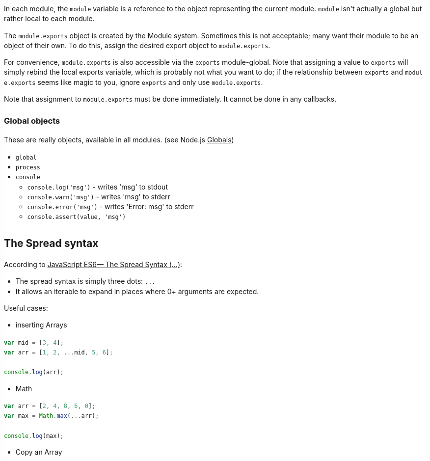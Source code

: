 In each module, the `module` variable is a reference to the object representing the current module. `module` isn't actually a global but rather local to each module.

The `module.exports` object is created by the Module system. Sometimes this is not acceptable; many want their module to be an object of their own. To do this, assign the desired export object to `module.exports`. 

For convenience, `module.exports` is also accessible via the `exports` module-global. Note that assigning a value to `exports` will simply rebind the local exports variable, which is probably not what you want to do; if the relationship between `exports` and `module.exports` seems like magic to you, ignore `exports` and only use `module.exports`.

Note that assignment to `module.exports` must be done immediately. It cannot be done in any callbacks.

### Global objects

These are really objects, available in all modules. (see Node.js [Globals](https://nodejs.org/api/globals.html))

- `global`
- `process`
- `console`
  - `console.log('msg')` - writes 'msg' to stdout
  - `console.warn('msg')` - writes 'msg' to stderr
  - `console.error('msg')` - writes 'Error: msg' to stderr
  - `console.assert(value, 'msg')`

## The Spread syntax

According to [JavaScript ES6— The Spread Syntax (…)](https://codeburst.io/javascript-es6-the-spread-syntax-f5c35525f754):

* The spread syntax is simply three dots: `...`
* It allows an iterable to expand in places where 0+ arguments are expected.

Useful cases:

* inserting Arrays

```js
var mid = [3, 4];
var arr = [1, 2, ...mid, 5, 6];

console.log(arr);
```

* Math

```js
var arr = [2, 4, 8, 6, 0];
var max = Math.max(...arr);

console.log(max);
```

* Copy an Array
